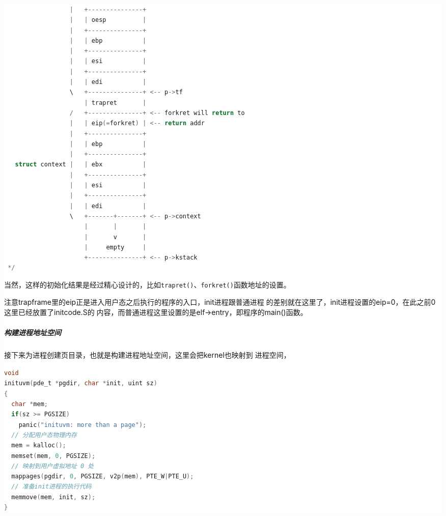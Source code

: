 ```c
                  |   +---------------+                        
                  |   | oesp          |   
                  |   +---------------+   
                  |   | ebp           |   
                  |   +---------------+   
                  |   | esi           |   
                  |   +---------------+   
                  |   | edi           |   
                  \   +---------------+ <-- p->tf                 
                      | trapret       |                           
                  /   +---------------+ <-- forkret will return to
                  |   | eip(=forkret) | <-- return addr           
                  |   +---------------+                           
                  |   | ebp           |                           
                  |   +---------------+                           
   struct context |   | ebx           |                           
                  |   +---------------+                           
                  |   | esi           |                           
                  |   +---------------+                           
                  |   | edi           |                           
                  \   +-------+-------+ <-- p->context            
                      |       |       |                           
                      |       v       |                           
                      |     empty     |                           
                      +---------------+ <-- p->kstack           
 */
```

当然，这样的初始化结果是经过精心设计的，比如`trapret()`、`forkret()`函数地址的设置。

注意trapframe里的eip正是进入用户态之后执行的程序的入口，init进程跟普通进程
的差别就在这里了，init进程设置的eip=0，在此之前0这里已经放置了initcode.S的
内容，而普通进程这里设置的是elf->entry，即程序的main()函数。

##### 构建进程地址空间
接下来为进程创建页目录，也就是构建进程地址空间，这里会把kernel也映射到
进程空间，

```c vm.c
void
inituvm(pde_t *pgdir, char *init, uint sz)
{
  char *mem;
  if(sz >= PGSIZE)
    panic("inituvm: more than a page");
  // 分配用户态物理内存
  mem = kalloc();
  memset(mem, 0, PGSIZE);
  // 映射到用户虚拟地址 0 处
  mappages(pgdir, 0, PGSIZE, v2p(mem), PTE_W|PTE_U);
  // 准备init进程的执行代码
  memmove(mem, init, sz);
}
```
